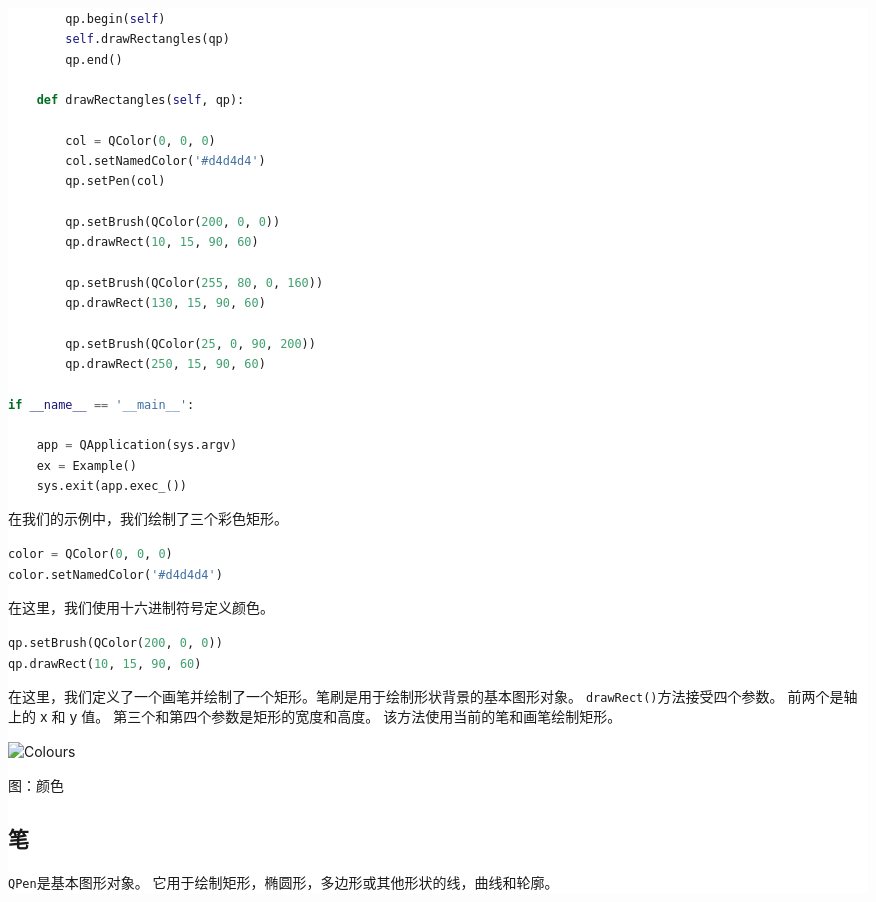 ```py
        qp.begin(self)
        self.drawRectangles(qp)
        qp.end()

    def drawRectangles(self, qp):

        col = QColor(0, 0, 0)
        col.setNamedColor('#d4d4d4')
        qp.setPen(col)

        qp.setBrush(QColor(200, 0, 0))
        qp.drawRect(10, 15, 90, 60)

        qp.setBrush(QColor(255, 80, 0, 160))
        qp.drawRect(130, 15, 90, 60)

        qp.setBrush(QColor(25, 0, 90, 200))
        qp.drawRect(250, 15, 90, 60)

if __name__ == '__main__':

    app = QApplication(sys.argv)
    ex = Example()
    sys.exit(app.exec_())

```

在我们的示例中，我们绘制了三个彩色矩形。

```py
color = QColor(0, 0, 0)
color.setNamedColor('#d4d4d4')

```

在这里，我们使用十六进制符号定义颜色。

```py
qp.setBrush(QColor(200, 0, 0))
qp.drawRect(10, 15, 90, 60)

```

在这里，我们定义了一个画笔并绘制了一个矩形。笔刷是用于绘制形状背景的基本图形对象。 `drawRect()`方法接受四个参数。 前两个是轴上的 x 和 y 值。 第三个和第四个参数是矩形的宽度和高度。 该方法使用当前的笔和画笔绘制矩形。

![Colours](img/9f898e2cb31a9e925a78b6995f0f3459.jpg)

图：颜色

## 笔

`QPen`是基本图形对象。 它用于绘制矩形，椭圆形，多边形或其他形状的线，曲线和轮廓。
